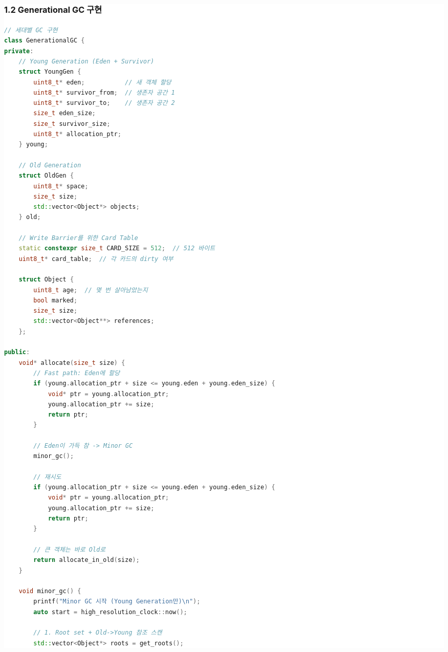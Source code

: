 ### 1.2 Generational GC 구현

```c++
// 세대별 GC 구현
class GenerationalGC {
private:
    // Young Generation (Eden + Survivor)
    struct YoungGen {
        uint8_t* eden;           // 새 객체 할당
        uint8_t* survivor_from;  // 생존자 공간 1
        uint8_t* survivor_to;    // 생존자 공간 2
        size_t eden_size;
        size_t survivor_size;
        uint8_t* allocation_ptr;
    } young;

    // Old Generation
    struct OldGen {
        uint8_t* space;
        size_t size;
        std::vector<Object*> objects;
    } old;

    // Write Barrier를 위한 Card Table
    static constexpr size_t CARD_SIZE = 512;  // 512 바이트
    uint8_t* card_table;  // 각 카드의 dirty 여부

    struct Object {
        uint8_t age;  // 몇 번 살아남았는지
        bool marked;
        size_t size;
        std::vector<Object**> references;
    };

public:
    void* allocate(size_t size) {
        // Fast path: Eden에 할당
        if (young.allocation_ptr + size <= young.eden + young.eden_size) {
            void* ptr = young.allocation_ptr;
            young.allocation_ptr += size;
            return ptr;
        }

        // Eden이 가득 참 -> Minor GC
        minor_gc();

        // 재시도
        if (young.allocation_ptr + size <= young.eden + young.eden_size) {
            void* ptr = young.allocation_ptr;
            young.allocation_ptr += size;
            return ptr;
        }

        // 큰 객체는 바로 Old로
        return allocate_in_old(size);
    }

    void minor_gc() {
        printf("Minor GC 시작 (Young Generation만)\n");
        auto start = high_resolution_clock::now();

        // 1. Root set + Old->Young 참조 스캔
        std::vector<Object*> roots = get_roots();
```